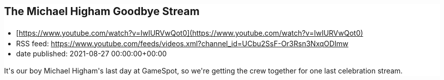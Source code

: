 ## The Michael Higham Goodbye Stream
 - [https://www.youtube.com/watch?v=IwIURVwQot0](https://www.youtube.com/watch?v=IwIURVwQot0)
 - RSS feed: https://www.youtube.com/feeds/videos.xml?channel_id=UCbu2SsF-Or3Rsn3NxqODImw
 - date published: 2021-08-27 00:00:00+00:00

It's our boy Michael Higham's last day at GameSpot, so we're getting the crew together for one last celebration stream.

